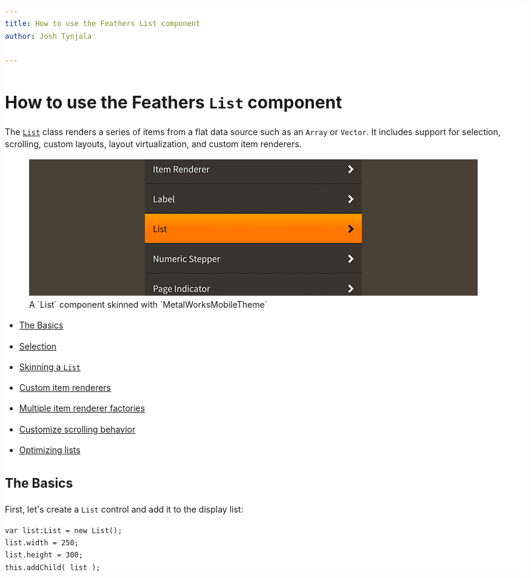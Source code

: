 ```yaml
---
title: How to use the Feathers List component  
author: Josh Tynjala

---
```

# How to use the Feathers `List` component

The [`List`](../api-reference/feathers/controls/List.html) class renders a series of items from a flat data source such as an `Array` or `Vector`. It includes support for selection, scrolling, custom layouts, layout virtualization, and custom item renderers.

<figure>
<img src="images/list.png" srcset="images/list@2x.png 2x" alt="Screenshot of a Feathers List component" />
<figcaption>A `List` component skinned with `MetalWorksMobileTheme`</figcaption>
</figure>

-   [The Basics](#the-basics)

-   [Selection](#selection)

-   [Skinning a `List`](#skinning-a-list)

-   [Custom item renderers](#custom-item-renderers)

-   [Multiple item renderer factories](#multiple-item-renderer-factories)

-   [Customize scrolling behavior](#customize-scrolling-behavior)

-   [Optimizing lists](#optimizing-lists)

## The Basics

First, let's create a `List` control and add it to the display list:

``` code
var list:List = new List();
list.width = 250;
list.height = 300;
this.addChild( list );
```
